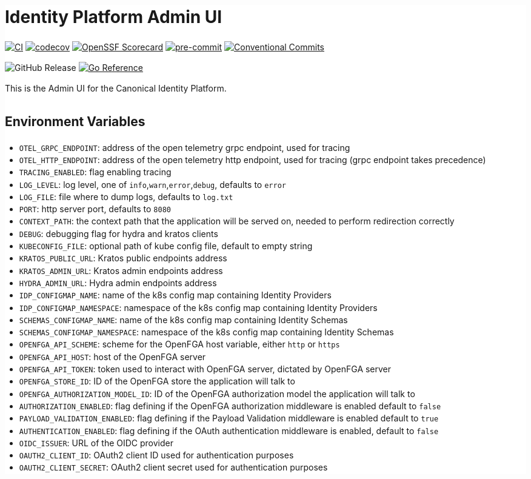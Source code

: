 # Identity Platform Admin UI

[![CI](https://github.com/canonical/identity-platform-admin-ui/actions/workflows/ci.yaml/badge.svg)](https://github.com/canonical/identity-platform-admin-ui/actions/workflows/ci.yaml)
[![codecov](https://codecov.io/gh/canonical/identity-platform-admin-ui/branch/main/graph/badge.svg?token=Aloh6MWghg)](https://codecov.io/gh/canonical/identity-platform-admin-ui)
[![OpenSSF Scorecard](https://api.securityscorecards.dev/projects/github.com/canonical/identity-platform-admin-ui/badge)](https://securityscorecards.dev/viewer/?platform=github.com&org=canonical&repo=identity-platform-admin-ui)
[![pre-commit](https://img.shields.io/badge/pre--commit-enabled-brightgreen?logo=pre-commit)](https://github.com/pre-commit/pre-commit)
[![Conventional Commits](https://img.shields.io/badge/Conventional%20Commits-1.0.0-%23FE5196.svg)](https://conventionalcommits.org)

![GitHub Release](https://img.shields.io/github/v/release/canonical/identity-platform-admin-ui)
[![Go Reference](https://pkg.go.dev/badge/github.com/canonical/identity-platform-admin-ui.svg)](https://pkg.go.dev/github.com/canonical/identity-platform-admin-ui)

This is the Admin UI for the Canonical Identity Platform.

## Environment Variables

- `OTEL_GRPC_ENDPOINT`: address of the open telemetry grpc endpoint, used for
  tracing
- `OTEL_HTTP_ENDPOINT`: address of the open telemetry http endpoint, used for
  tracing (grpc endpoint takes precedence)
- `TRACING_ENABLED`: flag enabling tracing
- `LOG_LEVEL`: log level, one of `info`,`warn`,`error`,`debug`, defaults
  to `error`
- `LOG_FILE`: file where to dump logs, defaults to `log.txt`
- `PORT`: http server port, defaults to `8080`
- `CONTEXT_PATH`: the context path that the application will be served on, needed to perform redirection correctly
- `DEBUG`: debugging flag for hydra and kratos clients
- `KUBECONFIG_FILE`: optional path of kube config file, default to empty string
- `KRATOS_PUBLIC_URL`: Kratos public endpoints address
- `KRATOS_ADMIN_URL`: Kratos admin endpoints address
- `HYDRA_ADMIN_URL`: Hydra admin endpoints address
- `IDP_CONFIGMAP_NAME`: name of the k8s config map containing Identity Providers
- `IDP_CONFIGMAP_NAMESPACE`: namespace of the k8s config map containing Identity
  Providers
- `SCHEMAS_CONFIGMAP_NAME`: name of the k8s config map containing Identity
  Schemas
- `SCHEMAS_CONFIGMAP_NAMESPACE`: namespace of the k8s config map containing
  Identity Schemas
- `OPENFGA_API_SCHEME`: scheme for the OpenFGA host variable, either `http`
  or `https`
- `OPENFGA_API_HOST`: host of the OpenFGA server
- `OPENFGA_API_TOKEN`: token used to interact with OpenFGA server, dictated by
  OpenFGA server
- `OPENFGA_STORE_ID`: ID of the OpenFGA store the application will talk to
- `OPENFGA_AUTHORIZATION_MODEL_ID`: ID of the OpenFGA authorization model the
  application will talk to
- `AUTHORIZATION_ENABLED`: flag defining if the OpenFGA authorization middleware
  is enabled default to `false`
- `PAYLOAD_VALIDATION_ENABLED`: flag defining if the Payload Validation
  middleware is enabled default to `true`
- `AUTHENTICATION_ENABLED`: flag defining if the OAuth authentication middleware
  is enabled, default to `false`
- `OIDC_ISSUER`: URL of the OIDC provider
- `OAUTH2_CLIENT_ID`: OAuth2 client ID used for authentication purposes
- `OAUTH2_CLIENT_SECRET`: OAuth2 client secret used for authentication purposes